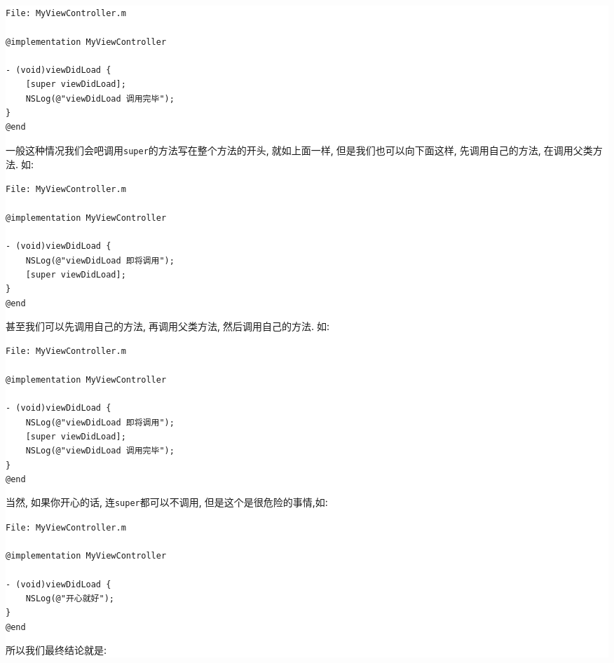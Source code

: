 ```objc
File: MyViewController.m

@implementation MyViewController

- (void)viewDidLoad {
    [super viewDidLoad];
	NSLog(@"viewDidLoad 调用完毕");
}
@end
```

一般这种情况我们会吧调用`super`的方法写在整个方法的开头, 就如上面一样, 但是我们也可以向下面这样, 先调用自己的方法, 在调用父类方法. 如:

```objc
File: MyViewController.m

@implementation MyViewController

- (void)viewDidLoad {
	NSLog(@"viewDidLoad 即将调用");
	[super viewDidLoad];
}
@end
```

甚至我们可以先调用自己的方法, 再调用父类方法, 然后调用自己的方法. 如:

```objc
File: MyViewController.m

@implementation MyViewController

- (void)viewDidLoad {
	NSLog(@"viewDidLoad 即将调用");
    [super viewDidLoad];
	NSLog(@"viewDidLoad 调用完毕");
}
@end
```
当然, 如果你开心的话, 连`super`都可以不调用, 但是这个是很危险的事情,如:

```objc
File: MyViewController.m

@implementation MyViewController

- (void)viewDidLoad {
	NSLog(@"开心就好");
}
@end
```


所以我们最终结论就是:
